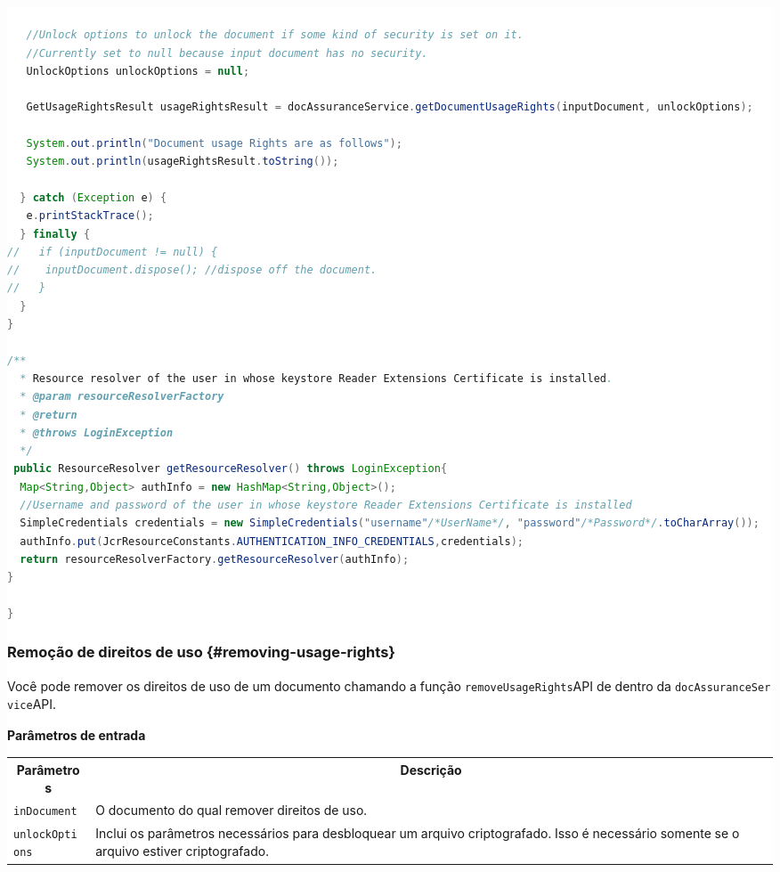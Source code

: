 ```java
   
   //Unlock options to unlock the document if some kind of security is set on it.
   //Currently set to null because input document has no security.
   UnlockOptions unlockOptions = null;
   
   GetUsageRightsResult usageRightsResult = docAssuranceService.getDocumentUsageRights(inputDocument, unlockOptions);
   
   System.out.println("Document usage Rights are as follows");
   System.out.println(usageRightsResult.toString());
   
  } catch (Exception e) {
   e.printStackTrace();
  } finally {
//   if (inputDocument != null) {
//    inputDocument.dispose(); //dispose off the document.
//   }
  }
}

/**
  * Resource resolver of the user in whose keystore Reader Extensions Certificate is installed.
  * @param resourceResolverFactory
  * @return
  * @throws LoginException
  */
 public ResourceResolver getResourceResolver() throws LoginException{
  Map<String,Object> authInfo = new HashMap<String,Object>();
  //Username and password of the user in whose keystore Reader Extensions Certificate is installed
  SimpleCredentials credentials = new SimpleCredentials("username"/*UserName*/, "password"/*Password*/.toCharArray());
  authInfo.put(JcrResourceConstants.AUTHENTICATION_INFO_CREDENTIALS,credentials);
  return resourceResolverFactory.getResourceResolver(authInfo);
}

}
```

### Remoção de direitos de uso {#removing-usage-rights}

Você pode remover os direitos de uso de um documento chamando a função `removeUsageRights`API de dentro da `docAssuranceService`API.

**Parâmetros de entrada**

<table> 
 <tbody> 
  <tr> 
   <th>Parâmetros</th> 
   <th>Descrição</th> 
  </tr> 
  <tr> 
   <td><code>inDocument</code> </td> 
   <td>O documento do qual remover direitos de uso.<br /> </td> 
  </tr> 
  <tr> 
   <td><code>unlockOptions</code> </td> 
   <td>Inclui os parâmetros necessários para desbloquear um arquivo criptografado. Isso é necessário somente se o arquivo estiver criptografado.<br /> </td> 
  </tr> 
 </tbody> 
</table>
